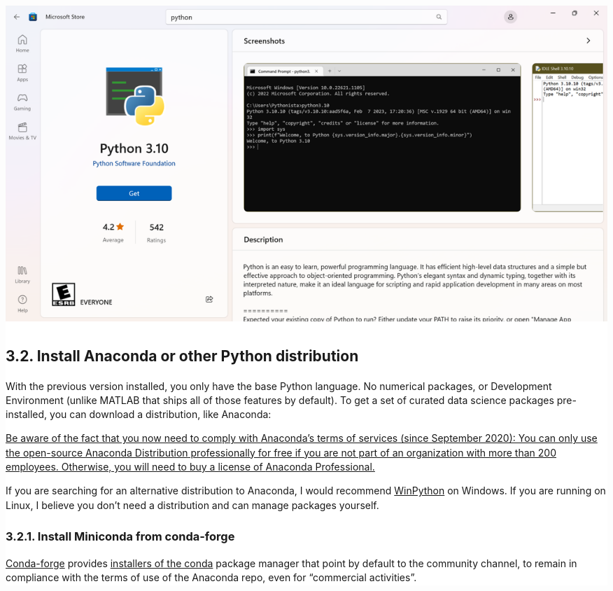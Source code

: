 <img src="./media/image23.png" />

## 3.2. Install Anaconda or other Python distribution

With the previous version installed, you only have the base Python
language. No numerical packages, or Development Environment (unlike
MATLAB that ships all of those features by default). To get a set of
curated data science packages pre-installed, you can download a
distribution, like Anaconda:

<u>Be aware of the fact that you now need to comply with [Anaconda’s
terms of services](https://www.anaconda.com/terms-of-service) (since September 2020): You can only use the open-source
[Anaconda Distribution](https://www.anaconda.com/products/individual) professionally for free if you
are not part of an organization with more than 200 employees. Otherwise,
you will need to buy a license of [Anaconda Professional](https://www.anaconda.com/products/professional).</u>

If you are searching for an alternative distribution to Anaconda, I
would recommend [WinPython](https://winpython.github.io/) on Windows. If you are running on Linux,
I believe you don’t need a distribution and can manage packages
yourself.

### 3.2.1. Install Miniconda from conda-forge

[Conda-forge](https://conda-forge.org/) provides [installers of the conda](https://github.com/conda-forge/miniforge) package manager that point by default to the community channel, to remain in compliance with the terms of use of the Anaconda repo, even for “commercial activities”. 
